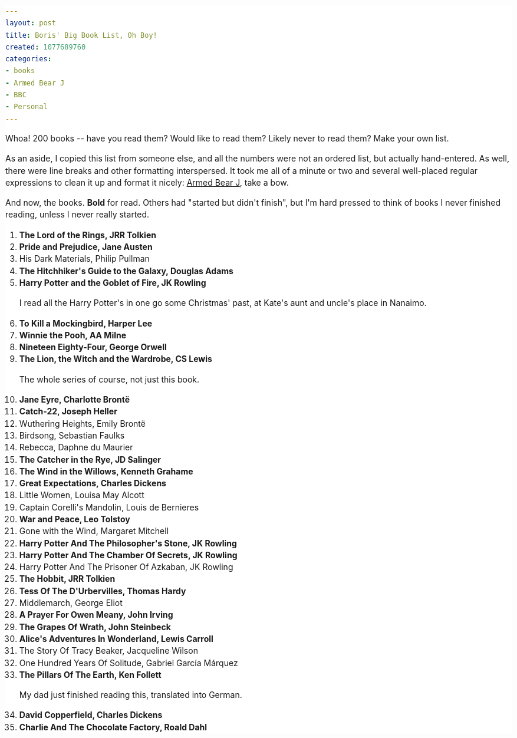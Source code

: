 ```yaml
--- 
layout: post
title: Boris' Big Book List, Oh Boy!
created: 1077689760
categories: 
- books
- Armed Bear J
- BBC
- Personal
---
```

<p>Whoa! 200 books -- have you read them? Would like to read them? Likely never to read them? Make your own list.</p>

<p>As an aside, I copied this list from someone else, and all the numbers were not an ordered list, but actually hand-entered. As well, there were line breaks and other formatting interspersed. It took me all of a minute or two and several well-placed regular expressions to clean it up and format it nicely: <a href="http://www.armedbear.org" title="Java-based text editor that runs equally well on all platforms">Armed Bear J</a>, take a bow.</p>

<p>And now, the books. <strong>Bold</strong> for read. Others had "started but didn't finish", but I'm hard pressed to think of books I never finished reading, unless I never really started.</p>


<ol>
<li><strong>The Lord of the Rings, JRR Tolkien</strong></li>
<li><strong>Pride and Prejudice, Jane Austen</strong></li>
<li>His Dark Materials, Philip Pullman</li>
<li><strong>The Hitchhiker's Guide to the Galaxy, Douglas Adams</strong></li>
<li><strong>Harry Potter and the Goblet of Fire, JK Rowling</strong>
    <p>I read all the Harry Potter's in one go some Christmas' past, at Kate's aunt and uncle's place in Nanaimo.</p></li>
<li><strong>To Kill a Mockingbird, Harper Lee</strong></li>
<li><strong>Winnie the Pooh, AA Milne</strong></li>
<li><strong>Nineteen Eighty-Four, George Orwell</strong></li>
<li><strong>The Lion, the Witch and the Wardrobe, CS Lewis</strong>
    <p>The whole series of course, not just this book.</p></li>
<li><strong>Jane Eyre, Charlotte Brontë</strong></li>
<li><strong>Catch-22, Joseph Heller</strong></li>
<li>Wuthering Heights, Emily Brontë</li>
<li>Birdsong, Sebastian Faulks</li>
<li>Rebecca, Daphne du Maurier</li>
<li><strong>The Catcher in the Rye, JD Salinger</strong></li>
<li><strong>The Wind in the Willows, Kenneth Grahame</strong></li>
<li><strong>Great Expectations, Charles Dickens</strong></li>
<li>Little Women, Louisa May Alcott</li>
<li>Captain Corelli's Mandolin, Louis de Bernieres</li>
<li><strong>War and Peace, Leo Tolstoy</strong></li>
<li>Gone with the Wind, Margaret Mitchell</li>
<li><strong>Harry Potter And The Philosopher's Stone, JK Rowling</strong></li>
<li><strong>Harry Potter And The Chamber Of Secrets, JK Rowling</strong></li>
<li>Harry Potter And The Prisoner Of Azkaban, JK Rowling</li>
<li><strong>The Hobbit, JRR Tolkien</strong></li>
<li><strong>Tess Of The D'Urbervilles, Thomas Hardy</strong></li>
<li>Middlemarch, George Eliot</li>
<li><strong>A Prayer For Owen Meany, John Irving</strong></li>
<li><strong>The Grapes Of Wrath, John Steinbeck</strong></li>
<li><strong>Alice's Adventures In Wonderland, Lewis Carroll</strong></li>
<li>The Story Of Tracy Beaker, Jacqueline Wilson</li>
<li>One Hundred Years Of Solitude, Gabriel García Márquez</li>
<li><strong>The Pillars Of The Earth, Ken Follett</strong>
    <p>My dad just finished reading this, translated into German.</p></li>
<li><strong>David Copperfield, Charles Dickens</strong></li>
<li><strong>Charlie And The Chocolate Factory, Roald Dahl</strong></li>